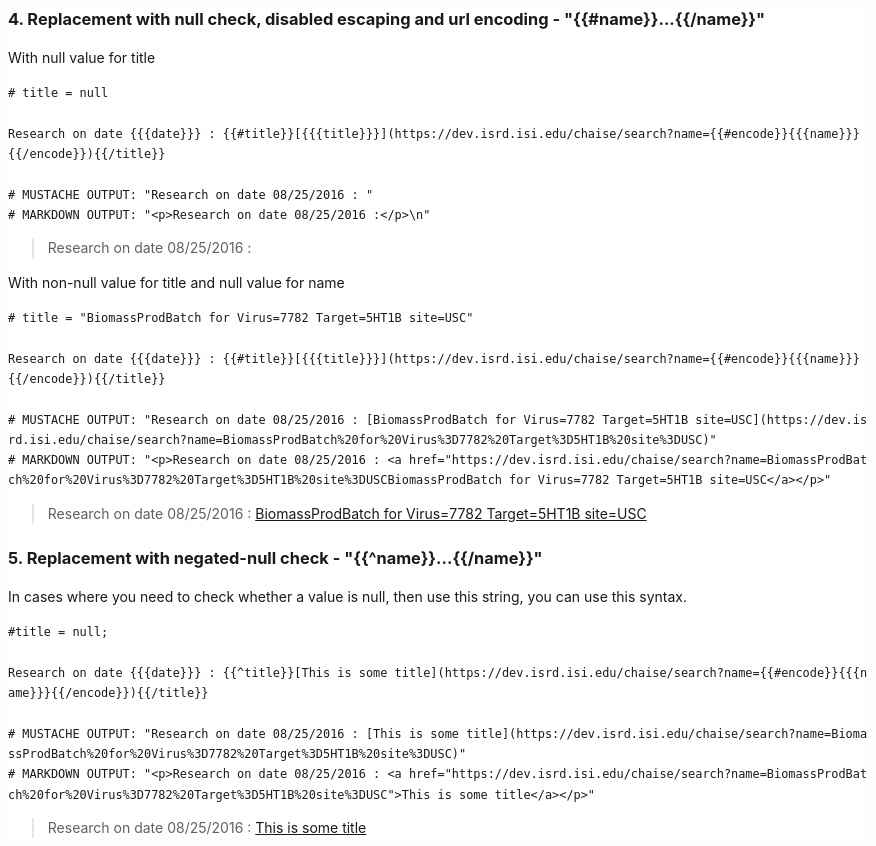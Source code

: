 ### 4. Replacement with null check, disabled escaping and url encoding - "{{#name}}...{{/name}}"

With null value for title

```
# title = null

Research on date {{{date}}} : {{#title}}[{{{title}}}](https://dev.isrd.isi.edu/chaise/search?name={{#encode}}{{{name}}}{{/encode}}){{/title}}

# MUSTACHE OUTPUT: "Research on date 08/25/2016 : "
# MARKDOWN OUTPUT: "<p>Research on date 08/25/2016 :</p>\n"
```
> Research on date 08/25/2016 :

With non-null value for title and null value for name

```
# title = "BiomassProdBatch for Virus=7782 Target=5HT1B site=USC"

Research on date {{{date}}} : {{#title}}[{{{title}}}](https://dev.isrd.isi.edu/chaise/search?name={{#encode}}{{{name}}}{{/encode}}){{/title}}

# MUSTACHE OUTPUT: "Research on date 08/25/2016 : [BiomassProdBatch for Virus=7782 Target=5HT1B site=USC](https://dev.isrd.isi.edu/chaise/search?name=BiomassProdBatch%20for%20Virus%3D7782%20Target%3D5HT1B%20site%3DUSC)"
# MARKDOWN OUTPUT: "<p>Research on date 08/25/2016 : <a href="https://dev.isrd.isi.edu/chaise/search?name=BiomassProdBatch%20for%20Virus%3D7782%20Target%3D5HT1B%20site%3DUSCBiomassProdBatch for Virus=7782 Target=5HT1B site=USC</a></p>"
```
> Research on date 08/25/2016 : [BiomassProdBatch for Virus=7782 Target=5HT1B site=USC](https://dev.isrd.isi.edu/chaise/search?name=BiomassProdBatch%20for%20Virus%3D7782%20Target%3D5HT1B%20site%3DUSC)

### 5. Replacement with negated-null check - "{{^name}}...{{/name}}"

In cases where you need to check whether a value is null, then use this string, you can use this syntax.

```
#title = null;

Research on date {{{date}}} : {{^title}}[This is some title](https://dev.isrd.isi.edu/chaise/search?name={{#encode}}{{{name}}}{{/encode}}){{/title}}

# MUSTACHE OUTPUT: "Research on date 08/25/2016 : [This is some title](https://dev.isrd.isi.edu/chaise/search?name=BiomassProdBatch%20for%20Virus%3D7782%20Target%3D5HT1B%20site%3DUSC)"
# MARKDOWN OUTPUT: "<p>Research on date 08/25/2016 : <a href="https://dev.isrd.isi.edu/chaise/search?name=BiomassProdBatch%20for%20Virus%3D7782%20Target%3D5HT1B%20site%3DUSC">This is some title</a></p>"
```
> Research on date 08/25/2016 : [This is some title](https://dev.isrd.isi.edu/chaise/search?name=BiomassProdBatch%20for%20Virus%3D7782%20Target%3D5HT1B%20site%3DUSC)
